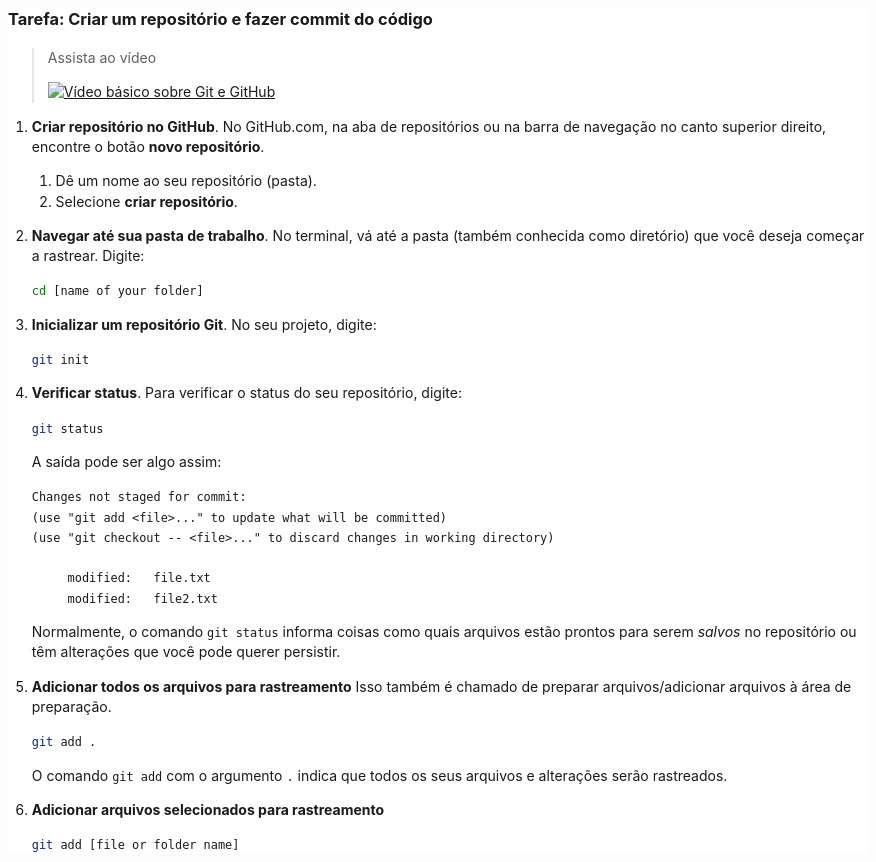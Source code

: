### Tarefa: Criar um repositório e fazer commit do código  

> Assista ao vídeo
> 
> [![Vídeo básico sobre Git e GitHub](https://img.youtube.com/vi/9R31OUPpxU4/0.jpg)](https://www.youtube.com/watch?v=9R31OUPpxU4)

1. **Criar repositório no GitHub**. No GitHub.com, na aba de repositórios ou na barra de navegação no canto superior direito, encontre o botão **novo repositório**.

   1. Dê um nome ao seu repositório (pasta).
   1. Selecione **criar repositório**.

1. **Navegar até sua pasta de trabalho**. No terminal, vá até a pasta (também conhecida como diretório) que você deseja começar a rastrear. Digite:

   ```bash
   cd [name of your folder]
   ```

1. **Inicializar um repositório Git**. No seu projeto, digite:

   ```bash
   git init
   ```

1. **Verificar status**. Para verificar o status do seu repositório, digite:

   ```bash
   git status
   ```

   A saída pode ser algo assim:

   ```output
   Changes not staged for commit:
   (use "git add <file>..." to update what will be committed)
   (use "git checkout -- <file>..." to discard changes in working directory)

        modified:   file.txt
        modified:   file2.txt
   ```

   Normalmente, o comando `git status` informa coisas como quais arquivos estão prontos para serem _salvos_ no repositório ou têm alterações que você pode querer persistir.

1. **Adicionar todos os arquivos para rastreamento**
   Isso também é chamado de preparar arquivos/adicionar arquivos à área de preparação.

   ```bash
   git add .
   ```

   O comando `git add` com o argumento `.` indica que todos os seus arquivos e alterações serão rastreados.

1. **Adicionar arquivos selecionados para rastreamento**

   ```bash
   git add [file or folder name]
   ```
